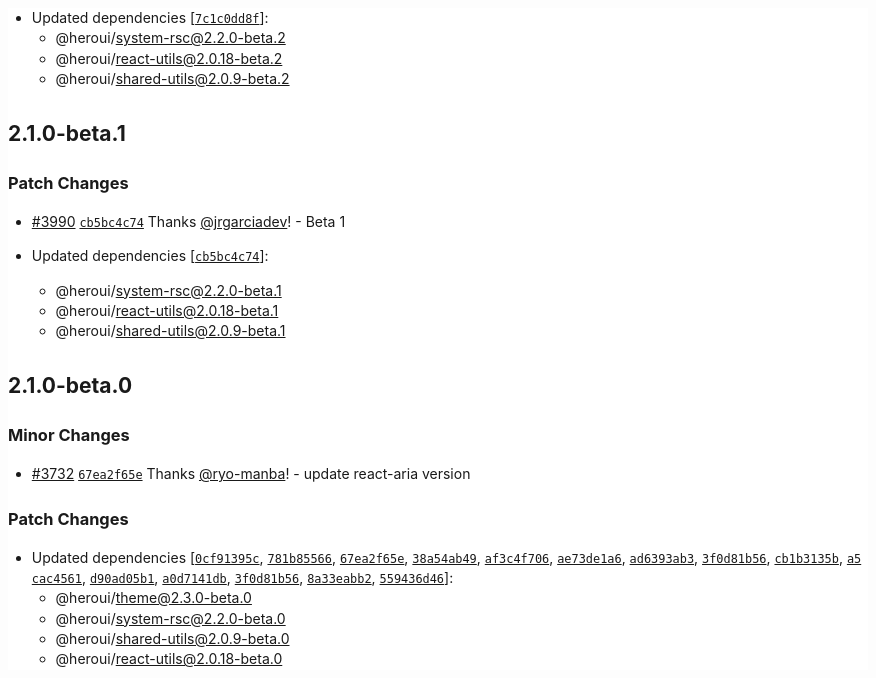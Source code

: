 - Updated dependencies [[`7c1c0dd8f`](https://github.com/heroui-inc/heroui/commit/7c1c0dd8fef3ea72996c1095b919574c4b7f9b89)]:
  - @heroui/system-rsc@2.2.0-beta.2
  - @heroui/react-utils@2.0.18-beta.2
  - @heroui/shared-utils@2.0.9-beta.2

## 2.1.0-beta.1

### Patch Changes

- [#3990](https://github.com/heroui-inc/heroui/pull/3990) [`cb5bc4c74`](https://github.com/heroui-inc/heroui/commit/cb5bc4c74f00caaee80dca89c1f02038db315b85) Thanks [@jrgarciadev](https://github.com/jrgarciadev)! - Beta 1

- Updated dependencies [[`cb5bc4c74`](https://github.com/heroui-inc/heroui/commit/cb5bc4c74f00caaee80dca89c1f02038db315b85)]:
  - @heroui/system-rsc@2.2.0-beta.1
  - @heroui/react-utils@2.0.18-beta.1
  - @heroui/shared-utils@2.0.9-beta.1

## 2.1.0-beta.0

### Minor Changes

- [#3732](https://github.com/heroui-inc/heroui/pull/3732) [`67ea2f65e`](https://github.com/heroui-inc/heroui/commit/67ea2f65e17f913bdffae4690586a6ae202c8f7d) Thanks [@ryo-manba](https://github.com/ryo-manba)! - update react-aria version

### Patch Changes

- Updated dependencies [[`0cf91395c`](https://github.com/heroui-inc/heroui/commit/0cf91395c7c66a69fb05c7fca4a30cbad9e1e0f8), [`781b85566`](https://github.com/heroui-inc/heroui/commit/781b85566ee5eac3f505625462c4f5f14e36ed3a), [`67ea2f65e`](https://github.com/heroui-inc/heroui/commit/67ea2f65e17f913bdffae4690586a6ae202c8f7d), [`38a54ab49`](https://github.com/heroui-inc/heroui/commit/38a54ab497781e17799b37f0061ba50f2dc44e09), [`af3c4f706`](https://github.com/heroui-inc/heroui/commit/af3c4f706bb88eae02eee594a6db68cdd33bbe88), [`ae73de1a6`](https://github.com/heroui-inc/heroui/commit/ae73de1a61c26e78235ce2d4c38159d486b55d56), [`ad6393ab3`](https://github.com/heroui-inc/heroui/commit/ad6393ab33362119203455ef5c8ffbfe1ffa96a1), [`3f0d81b56`](https://github.com/heroui-inc/heroui/commit/3f0d81b560e7ef3eb315bd98407249c0eb4ed5eb), [`cb1b3135b`](https://github.com/heroui-inc/heroui/commit/cb1b3135bc7e811c9c2e163d4778f9f6eb2ef8c8), [`a5cac4561`](https://github.com/heroui-inc/heroui/commit/a5cac45619e529cf9850f02f416b6bc7cba77f3f), [`d90ad05b1`](https://github.com/heroui-inc/heroui/commit/d90ad05b13b36617009cb0e5f57f299aa7bb7bd0), [`a0d7141db`](https://github.com/heroui-inc/heroui/commit/a0d7141db314c6bea27df6b8beb15dae3b1bcb93), [`3f0d81b56`](https://github.com/heroui-inc/heroui/commit/3f0d81b560e7ef3eb315bd98407249c0eb4ed5eb), [`8a33eabb2`](https://github.com/heroui-inc/heroui/commit/8a33eabb2583202fcc8fbc33e8f2ed23bb45f1a4), [`559436d46`](https://github.com/heroui-inc/heroui/commit/559436d462bdb8739d8c817d1aa98607969d8a07)]:
  - @heroui/theme@2.3.0-beta.0
  - @heroui/system-rsc@2.2.0-beta.0
  - @heroui/shared-utils@2.0.9-beta.0
  - @heroui/react-utils@2.0.18-beta.0
